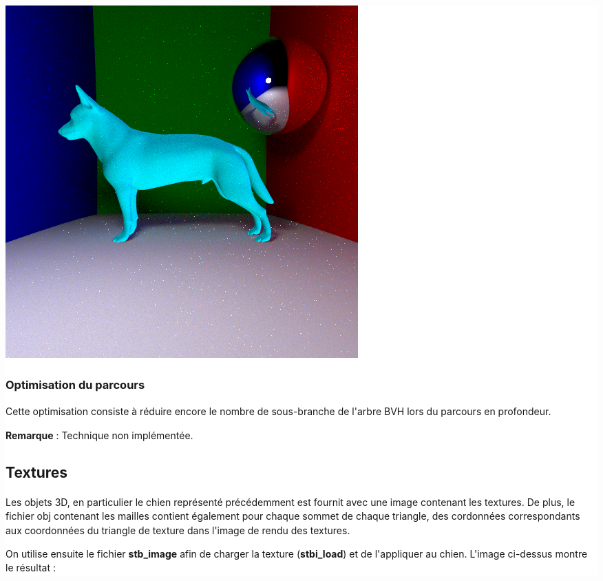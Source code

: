 ![raytracer_maille_optimise_avec_normales_optimisees](Figures/raytracer_maille_optimise_avec_normales_optimisees.png)

### Optimisation du parcours <a name="parcoursotpimisation"></a>

Cette optimisation consiste à réduire encore le nombre de sous-branche de l'arbre BVH lors du parcours en profondeur.

**Remarque** : Technique non implémentée.

## Textures <a name="textures"></a>

Les objets 3D, en particulier le chien représenté précédemment est fournit avec une image contenant les textures. De plus, le fichier obj contenant les mailles contient également pour chaque sommet de chaque triangle, des cordonnées correspondants aux coordonnées du triangle de texture dans l'image de rendu des textures.

On utilise ensuite le fichier **stb_image** afin de charger la texture (**stbi_load**) et de l'appliquer au chien. L'image ci-dessus montre le résultat :
